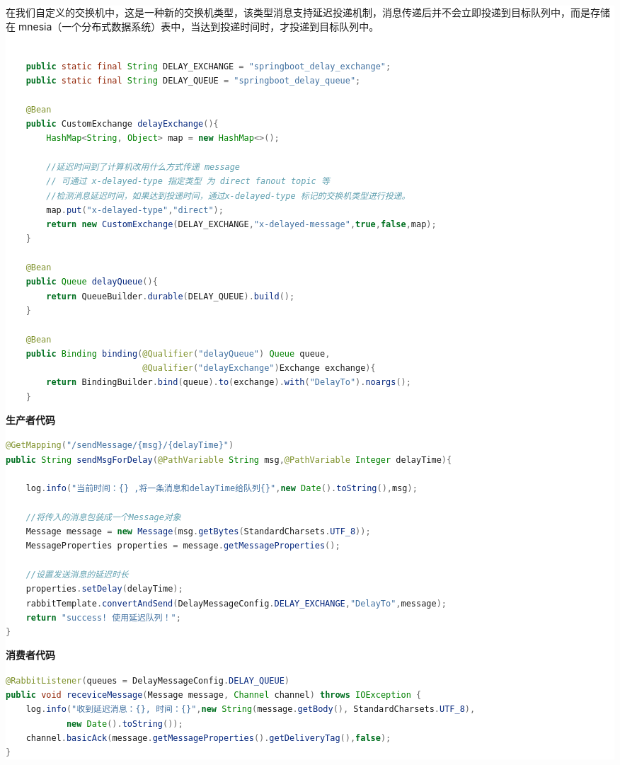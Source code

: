 ​		在我们自定义的交换机中，这是一种新的交换机类型，该类型消息支持延迟投递机制，消息传递后并不会立即投递到目标队列中，而是存储在 mnesia（一个分布式数据系统）表中，当达到投递时间时，才投递到目标队列中。

```java
    
	public static final String DELAY_EXCHANGE = "springboot_delay_exchange";
    public static final String DELAY_QUEUE = "springboot_delay_queue";	

	@Bean
    public CustomExchange delayExchange(){
        HashMap<String, Object> map = new HashMap<>();

        //延迟时间到了计算机改用什么方式传递 message
        // 可通过 x-delayed-type 指定类型 为 direct fanout topic 等
        //检测消息延迟时间，如果达到投递时间，通过x-delayed-type 标记的交换机类型进行投递。
        map.put("x-delayed-type","direct");
        return new CustomExchange(DELAY_EXCHANGE,"x-delayed-message",true,false,map);
    }

 	@Bean
    public Queue delayQueue(){
        return QueueBuilder.durable(DELAY_QUEUE).build();
    }

    @Bean
    public Binding binding(@Qualifier("delayQueue") Queue queue,
                           @Qualifier("delayExchange")Exchange exchange){
        return BindingBuilder.bind(queue).to(exchange).with("DelayTo").noargs();
    }
```

**生产者代码**

```java
@GetMapping("/sendMessage/{msg}/{delayTime}")
public String sendMsgForDelay(@PathVariable String msg,@PathVariable Integer delayTime){

    log.info("当前时间：{} ,将一条消息和delayTime给队列{}",new Date().toString(),msg);
    
    //将传入的消息包装成一个Message对象
    Message message = new Message(msg.getBytes(StandardCharsets.UTF_8));
    MessageProperties properties = message.getMessageProperties();

    //设置发送消息的延迟时长
    properties.setDelay(delayTime);
    rabbitTemplate.convertAndSend(DelayMessageConfig.DELAY_EXCHANGE,"DelayTo",message);
    return "success! 使用延迟队列！";
}
```

**消费者代码**

```java
@RabbitListener(queues = DelayMessageConfig.DELAY_QUEUE)
public void receviceMessage(Message message, Channel channel) throws IOException {
    log.info("收到延迟消息：{}, 时间：{}",new String(message.getBody(), StandardCharsets.UTF_8),
            new Date().toString());
    channel.basicAck(message.getMessageProperties().getDeliveryTag(),false);
}
```
